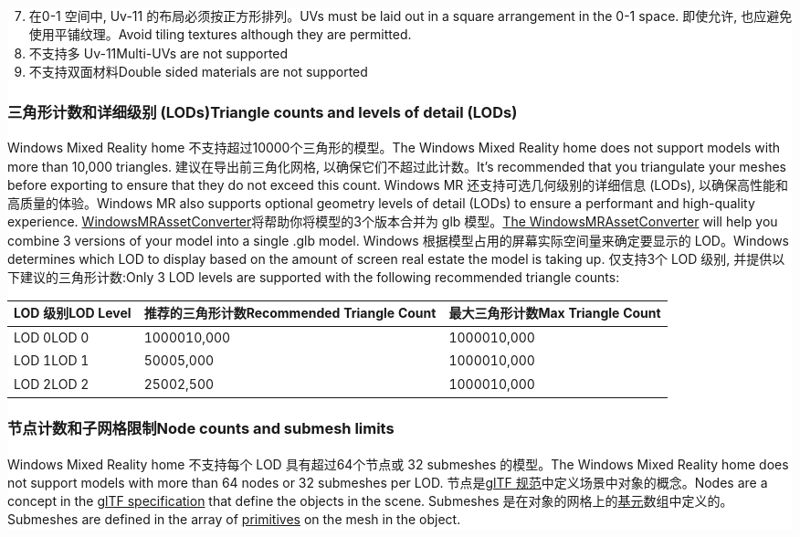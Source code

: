 7. <span data-ttu-id="f53d3-132">在0-1 空间中, Uv-11 的布局必须按正方形排列。</span><span class="sxs-lookup"><span data-stu-id="f53d3-132">UVs must be laid out in a square arrangement in the 0-1 space.</span></span> <span data-ttu-id="f53d3-133">即使允许, 也应避免使用平铺纹理。</span><span class="sxs-lookup"><span data-stu-id="f53d3-133">Avoid tiling textures although they are permitted.</span></span>
8. <span data-ttu-id="f53d3-134">不支持多 Uv-11</span><span class="sxs-lookup"><span data-stu-id="f53d3-134">Multi-UVs are not supported</span></span>
9. <span data-ttu-id="f53d3-135">不支持双面材料</span><span class="sxs-lookup"><span data-stu-id="f53d3-135">Double sided materials are not supported</span></span>

### <a name="triangle-counts-and-levels-of-detail-lods"></a><span data-ttu-id="f53d3-136">三角形计数和详细级别 (LODs)</span><span class="sxs-lookup"><span data-stu-id="f53d3-136">Triangle counts and levels of detail (LODs)</span></span>

<span data-ttu-id="f53d3-137">Windows Mixed Reality home 不支持超过10000个三角形的模型。</span><span class="sxs-lookup"><span data-stu-id="f53d3-137">The Windows Mixed Reality home does not support models with more than 10,000 triangles.</span></span> <span data-ttu-id="f53d3-138">建议在导出前三角化网格, 以确保它们不超过此计数。</span><span class="sxs-lookup"><span data-stu-id="f53d3-138">It’s recommended that you triangulate your meshes before exporting to ensure that they do not exceed this count.</span></span> <span data-ttu-id="f53d3-139">Windows MR 还支持可选几何级别的详细信息 (LODs), 以确保高性能和高质量的体验。</span><span class="sxs-lookup"><span data-stu-id="f53d3-139">Windows MR also supports optional geometry levels of detail (LODs) to ensure a performant and high-quality experience.</span></span> <span data-ttu-id="f53d3-140">[WindowsMRAssetConverter](https://github.com/Microsoft/glTF-Toolkit/releases)将帮助你将模型的3个版本合并为 glb 模型。</span><span class="sxs-lookup"><span data-stu-id="f53d3-140">[The WindowsMRAssetConverter](https://github.com/Microsoft/glTF-Toolkit/releases) will help you combine 3 versions of your model into a single .glb model.</span></span> <span data-ttu-id="f53d3-141">Windows 根据模型占用的屏幕实际空间量来确定要显示的 LOD。</span><span class="sxs-lookup"><span data-stu-id="f53d3-141">Windows determines which LOD to display based on the amount of screen real estate the model is taking up.</span></span> <span data-ttu-id="f53d3-142">仅支持3个 LOD 级别, 并提供以下建议的三角形计数:</span><span class="sxs-lookup"><span data-stu-id="f53d3-142">Only 3 LOD levels are supported with the following recommended triangle counts:</span></span>
<br>

|  <span data-ttu-id="f53d3-143">LOD 级别</span><span class="sxs-lookup"><span data-stu-id="f53d3-143">LOD Level</span></span>  |  <span data-ttu-id="f53d3-144">推荐的三角形计数</span><span class="sxs-lookup"><span data-stu-id="f53d3-144">Recommended Triangle Count</span></span>  |  <span data-ttu-id="f53d3-145">最大三角形计数</span><span class="sxs-lookup"><span data-stu-id="f53d3-145">Max Triangle Count</span></span> | 
|------|------|------|
|  <span data-ttu-id="f53d3-146">LOD 0</span><span class="sxs-lookup"><span data-stu-id="f53d3-146">LOD 0</span></span> |  <span data-ttu-id="f53d3-147">10000</span><span class="sxs-lookup"><span data-stu-id="f53d3-147">10,000</span></span> |  <span data-ttu-id="f53d3-148">10000</span><span class="sxs-lookup"><span data-stu-id="f53d3-148">10,000</span></span> | 
|  <span data-ttu-id="f53d3-149">LOD 1</span><span class="sxs-lookup"><span data-stu-id="f53d3-149">LOD 1</span></span> |  <span data-ttu-id="f53d3-150">5000</span><span class="sxs-lookup"><span data-stu-id="f53d3-150">5,000</span></span>  |  <span data-ttu-id="f53d3-151">10000</span><span class="sxs-lookup"><span data-stu-id="f53d3-151">10,000</span></span> | 
|  <span data-ttu-id="f53d3-152">LOD 2</span><span class="sxs-lookup"><span data-stu-id="f53d3-152">LOD 2</span></span> |  <span data-ttu-id="f53d3-153">2500</span><span class="sxs-lookup"><span data-stu-id="f53d3-153">2,500</span></span>  |  <span data-ttu-id="f53d3-154">10000</span><span class="sxs-lookup"><span data-stu-id="f53d3-154">10,000</span></span> | 

### <a name="node-counts-and-submesh-limits"></a><span data-ttu-id="f53d3-155">节点计数和子网格限制</span><span class="sxs-lookup"><span data-stu-id="f53d3-155">Node counts and submesh limits</span></span>
<span data-ttu-id="f53d3-156">Windows Mixed Reality home 不支持每个 LOD 具有超过64个节点或 32 submeshes 的模型。</span><span class="sxs-lookup"><span data-stu-id="f53d3-156">The Windows Mixed Reality home does not support models with more than 64 nodes or 32 submeshes per LOD.</span></span> <span data-ttu-id="f53d3-157">节点是[glTF 规范](https://github.com/KhronosGroup/glTF/tree/master/specification/2.0#nodes-and-hierarchy)中定义场景中对象的概念。</span><span class="sxs-lookup"><span data-stu-id="f53d3-157">Nodes are a concept in the [glTF specification](https://github.com/KhronosGroup/glTF/tree/master/specification/2.0#nodes-and-hierarchy) that define the objects in the scene.</span></span> <span data-ttu-id="f53d3-158">Submeshes 是在对象的网格上的[基元](https://github.com/KhronosGroup/glTF/tree/master/specification/2.0#meshes)数组中定义的。</span><span class="sxs-lookup"><span data-stu-id="f53d3-158">Submeshes are defined in the array of [primitives](https://github.com/KhronosGroup/glTF/tree/master/specification/2.0#meshes) on the mesh in the object.</span></span> 
